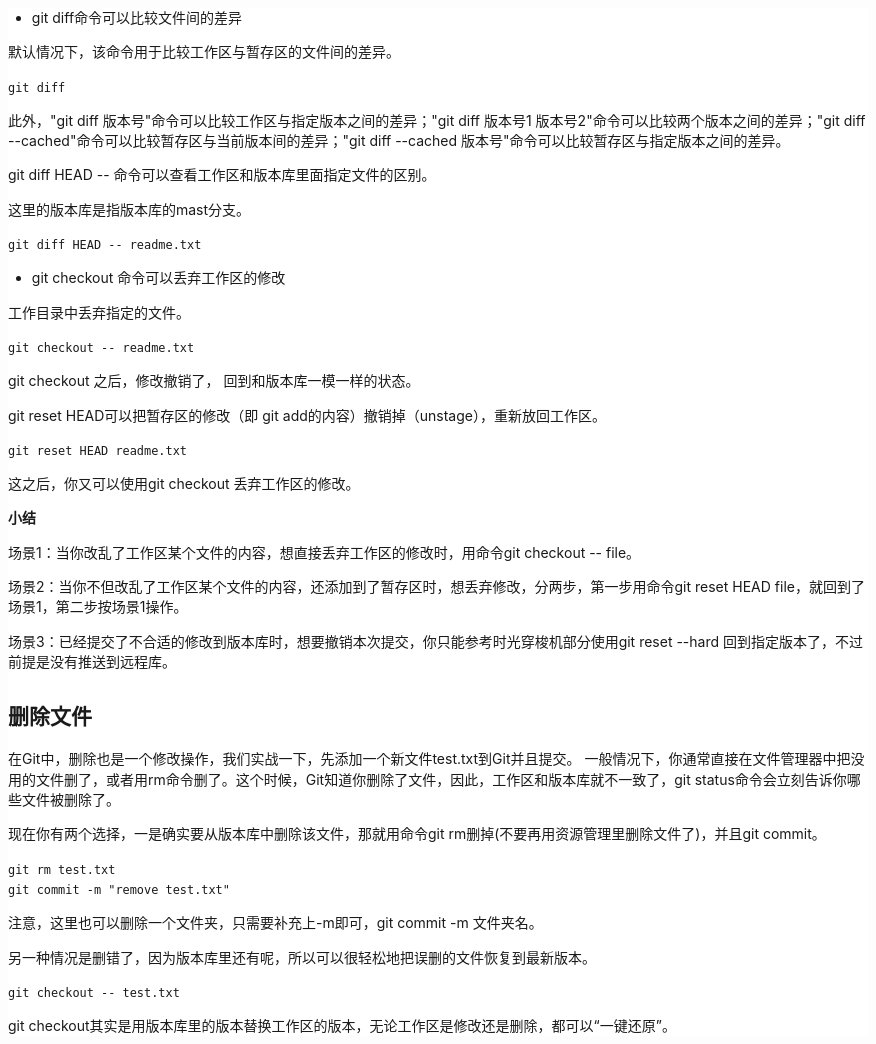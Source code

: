 * git diff命令可以比较文件间的差异

默认情况下，该命令用于比较工作区与暂存区的文件间的差异。

```
git diff
```

此外，"git diff  版本号"命令可以比较工作区与指定版本之间的差异；"git diff 版本号1 版本号2"命令可以比较两个版本之间的差异；"git diff --cached"命令可以比较暂存区与当前版本间的差异；"git diff --cached 版本号"命令可以比较暂存区与指定版本之间的差异。

git diff HEAD -- 命令可以查看工作区和版本库里面指定文件的区别。

这里的版本库是指版本库的mast分支。

```
git diff HEAD -- readme.txt
```

* git checkout 命令可以丢弃工作区的修改

工作目录中丢弃指定的文件。

```
git checkout -- readme.txt
```

git checkout 之后，修改撤销了， 回到和版本库一模一样的状态。


git reset HEAD可以把暂存区的修改（即 git add的内容）撤销掉（unstage），重新放回工作区。
```
git reset HEAD readme.txt
```
这之后，你又可以使用git checkout 丢弃工作区的修改。

**小结**

场景1：当你改乱了工作区某个文件的内容，想直接丢弃工作区的修改时，用命令git checkout -- file。

场景2：当你不但改乱了工作区某个文件的内容，还添加到了暂存区时，想丢弃修改，分两步，第一步用命令git reset HEAD file，就回到了场景1，第二步按场景1操作。

场景3：已经提交了不合适的修改到版本库时，想要撤销本次提交，你只能参考时光穿梭机部分使用git reset --hard 回到指定版本了，不过前提是没有推送到远程库。

## 删除文件

在Git中，删除也是一个修改操作，我们实战一下，先添加一个新文件test.txt到Git并且提交。
一般情况下，你通常直接在文件管理器中把没用的文件删了，或者用rm命令删了。这个时候，Git知道你删除了文件，因此，工作区和版本库就不一致了，git status命令会立刻告诉你哪些文件被删除了。

现在你有两个选择，一是确实要从版本库中删除该文件，那就用命令git rm删掉(不要再用资源管理里删除文件了)，并且git commit。

```
git rm test.txt
git commit -m "remove test.txt"
```
注意，这里也可以删除一个文件夹，只需要补充上-m即可，git commit -m 文件夹名。

另一种情况是删错了，因为版本库里还有呢，所以可以很轻松地把误删的文件恢复到最新版本。

```
git checkout -- test.txt
```
git checkout其实是用版本库里的版本替换工作区的版本，无论工作区是修改还是删除，都可以“一键还原”。
